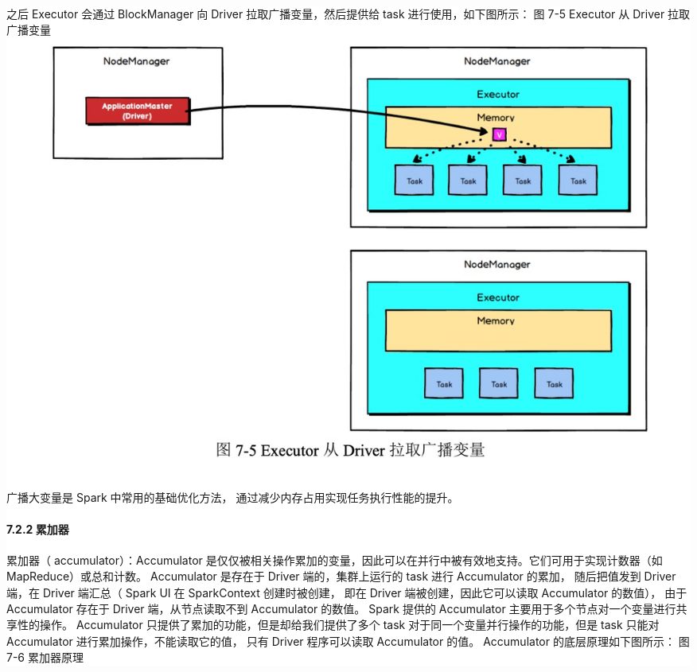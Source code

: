 
之后 Executor 会通过 BlockManager 向 Driver 拉取广播变量，然后提供给 task
进行使用，如下图所示：
图 7-5 Executor 从 Driver 拉取广播变量  
![image](./images/spark-core-ex-7-5.png)


广播大变量是 Spark 中常用的基础优化方法， 通过减少内存占用实现任务执行性能的提升。

#### 7.2.2	累加器

累加器（ accumulator）：Accumulator 是仅仅被相关操作累加的变量，因此可以在并行中被有效地支持。它们可用于实现计数器（如 MapReduce）或总和计数。
Accumulator 是存在于 Driver 端的，集群上运行的 task 进行 Accumulator 的累加， 随后把值发到 Driver 端，在 Driver 端汇总（ Spark UI 在 SparkContext 创建时被创建， 即在 Driver 端被创建，因此它可以读取 Accumulator 的数值）， 由于 Accumulator 存在于 Driver 端，从节点读取不到 Accumulator 的数值。
Spark  提供的 Accumulator  主要用于多个节点对一个变量进行共享性的操作。
Accumulator 只提供了累加的功能，但是却给我们提供了多个 task 对于同一个变量并行操作的功能，但是 task 只能对 Accumulator 进行累加操作，不能读取它的值， 只有 Driver 程序可以读取 Accumulator 的值。
Accumulator 的底层原理如下图所示： 
图 7-6  累加器原理